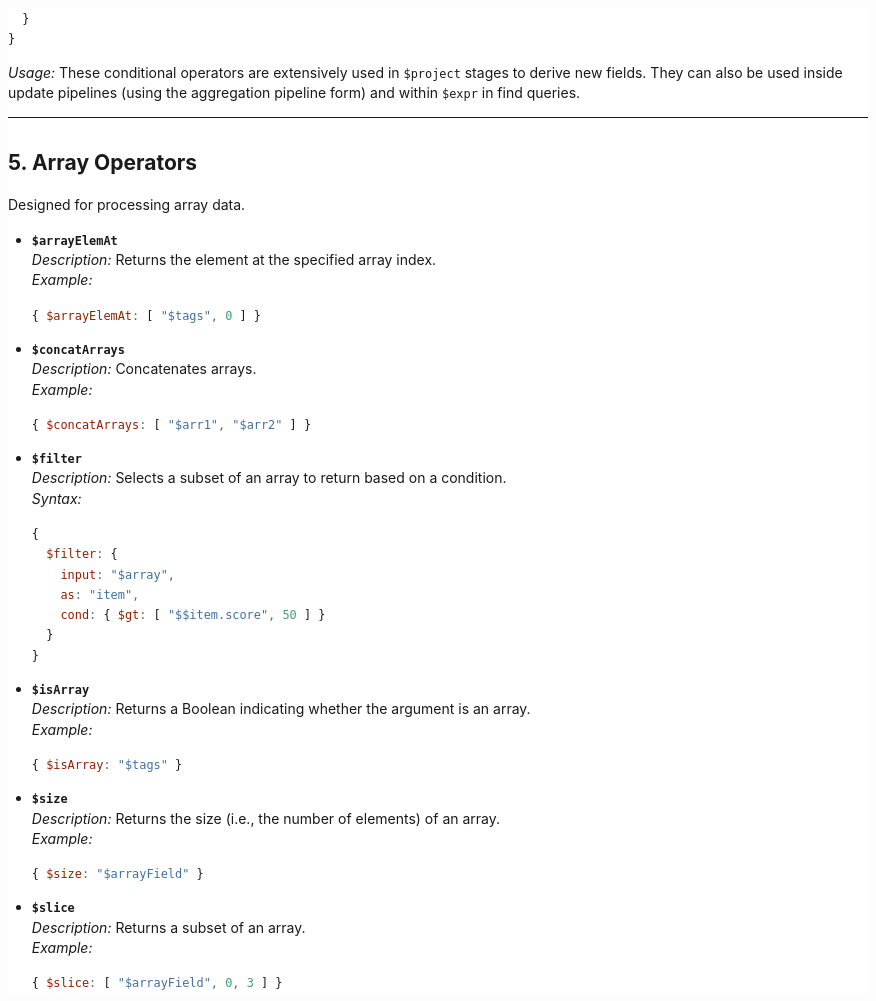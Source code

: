   ```js
    }
  }
  ```

*Usage:* These conditional operators are extensively used in `$project` stages to derive new fields. They can also be used inside update pipelines (using the aggregation pipeline form) and within `$expr` in find queries.

---

## **5. Array Operators**

Designed for processing array data.

- **`$arrayElemAt`**  
  *Description:* Returns the element at the specified array index.  
  *Example:*  
  ```js
  { $arrayElemAt: [ "$tags", 0 ] }
  ```

- **`$concatArrays`**  
  *Description:* Concatenates arrays.  
  *Example:*  
  ```js
  { $concatArrays: [ "$arr1", "$arr2" ] }
  ```

- **`$filter`**  
  *Description:* Selects a subset of an array to return based on a condition.  
  *Syntax:*  
  ```js
  {
    $filter: {
      input: "$array",
      as: "item",
      cond: { $gt: [ "$$item.score", 50 ] }
    }
  }
  ```
- **`$isArray`**  
  *Description:* Returns a Boolean indicating whether the argument is an array.  
  *Example:*  
  ```js
  { $isArray: "$tags" }
  ```

- **`$size`**  
  *Description:* Returns the size (i.e., the number of elements) of an array.  
  *Example:*  
  ```js
  { $size: "$arrayField" }
  ```

- **`$slice`**  
  *Description:* Returns a subset of an array.  
  *Example:*  
  ```js
  { $slice: [ "$arrayField", 0, 3 ] }
  ```
